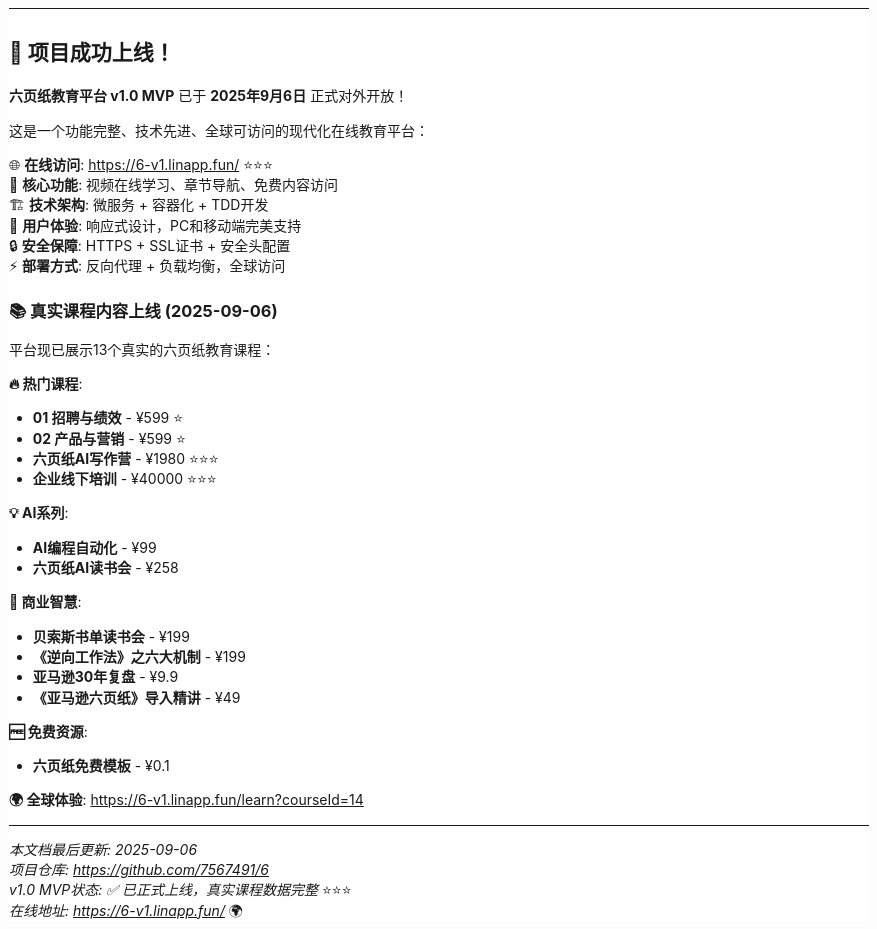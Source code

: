 
---

## 🎊 项目成功上线！

**六页纸教育平台 v1.0 MVP** 已于 **2025年9月6日** 正式对外开放！

这是一个功能完整、技术先进、全球可访问的现代化在线教育平台：

🌐 **在线访问**: https://6-v1.linapp.fun/ ⭐⭐⭐  
🚀 **核心功能**: 视频在线学习、章节导航、免费内容访问  
🏗️ **技术架构**: 微服务 + 容器化 + TDD开发  
📱 **用户体验**: 响应式设计，PC和移动端完美支持  
🔒 **安全保障**: HTTPS + SSL证书 + 安全头配置  
⚡ **部署方式**: 反向代理 + 负载均衡，全球访问  

### 📚 真实课程内容上线 (2025-09-06)
平台现已展示13个真实的六页纸教育课程：

**🔥 热门课程**:
- **01 招聘与绩效** - ¥599 ⭐
- **02 产品与营销** - ¥599 ⭐
- **六页纸AI写作营** - ¥1980 ⭐⭐⭐
- **企业线下培训** - ¥40000 ⭐⭐⭐

**💡 AI系列**:
- **AI编程自动化** - ¥99
- **六页纸AI读书会** - ¥258

**📖 商业智慧**:
- **贝索斯书单读书会** - ¥199
- **《逆向工作法》之六大机制** - ¥199
- **亚马逊30年复盘** - ¥9.9
- **《亚马逊六页纸》导入精讲** - ¥49

**🆓 免费资源**:
- **六页纸免费模板** - ¥0.1

**🌍 全球体验**: https://6-v1.linapp.fun/learn?courseId=14

---

*本文档最后更新: 2025-09-06*  
*项目仓库: https://github.com/7567491/6*  
*v1.0 MVP状态: ✅ 已正式上线，真实课程数据完整* ⭐⭐⭐  
*在线地址: https://6-v1.linapp.fun/* 🌍